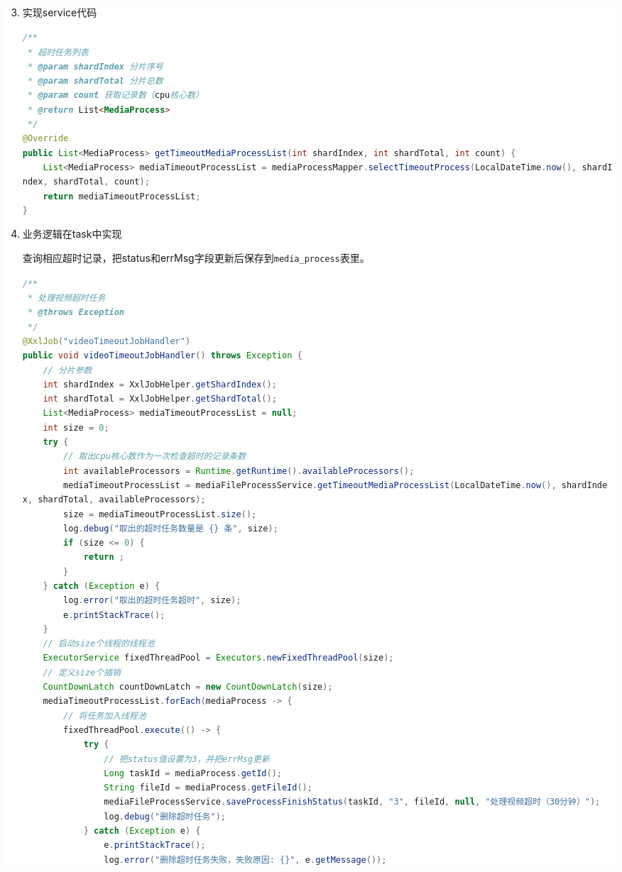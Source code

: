 3. 实现service代码

   ```java
   /**
    * 超时任务列表
    * @param shardIndex 分片序号
    * @param shardTotal 分片总数
    * @param count 获取记录数（cpu核心数）
    * @return List<MediaProcess>
    */
   @Override
   public List<MediaProcess> getTimeoutMediaProcessList(int shardIndex, int shardTotal, int count) {
       List<MediaProcess> mediaTimeoutProcessList = mediaProcessMapper.selectTimeoutProcess(LocalDateTime.now(), shardIndex, shardTotal, count);
       return mediaTimeoutProcessList;
   }
   ```

4. 业务逻辑在task中实现

   查询相应超时记录，把status和errMsg字段更新后保存到`media_process`表里。

   ```java
   /**
    * 处理视频超时任务
    * @throws Exception
    */
   @XxlJob("videoTimeoutJobHandler")
   public void videoTimeoutJobHandler() throws Exception {
       // 分片参数
       int shardIndex = XxlJobHelper.getShardIndex();
       int shardTotal = XxlJobHelper.getShardTotal();
       List<MediaProcess> mediaTimeoutProcessList = null;
       int size = 0;
       try {
           // 取出cpu核心数作为一次检查超时的记录条数
           int availableProcessors = Runtime.getRuntime().availableProcessors();
           mediaTimeoutProcessList = mediaFileProcessService.getTimeoutMediaProcessList(LocalDateTime.now(), shardIndex, shardTotal, availableProcessors);
           size = mediaTimeoutProcessList.size();
           log.debug("取出的超时任务数量是 {} 条", size);
           if (size <= 0) {
               return ;
           }
       } catch (Exception e) {
           log.error("取出的超时任务超时", size);
           e.printStackTrace();
       }
       // 启动size个线程的线程池
       ExecutorService fixedThreadPool = Executors.newFixedThreadPool(size);
       // 定义size个插销
       CountDownLatch countDownLatch = new CountDownLatch(size);
       mediaTimeoutProcessList.forEach(mediaProcess -> {
           // 将任务加入线程池
           fixedThreadPool.execute(() -> {
               try {
                   // 把status值设置为3，并把errMsg更新
                   Long taskId = mediaProcess.getId();
                   String fileId = mediaProcess.getFileId();
                   mediaFileProcessService.saveProcessFinishStatus(taskId, "3", fileId, null, "处理视频超时（30分钟）");
                   log.debug("删除超时任务");
               } catch (Exception e) {
                   e.printStackTrace();
                   log.error("删除超时任务失败，失败原因: {}", e.getMessage());
   ```
